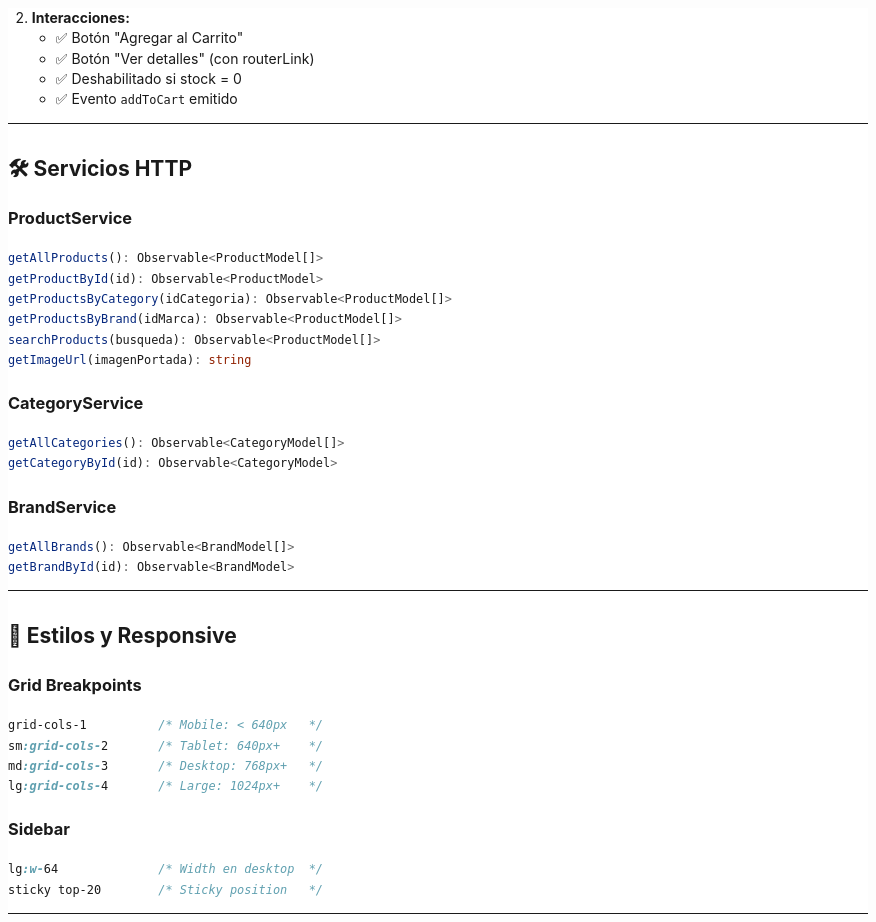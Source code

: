 2. **Interacciones:**
   - ✅ Botón "Agregar al Carrito"
   - ✅ Botón "Ver detalles" (con routerLink)
   - ✅ Deshabilitado si stock = 0
   - ✅ Evento `addToCart` emitido

---

## 🛠️ Servicios HTTP

### ProductService
```typescript
getAllProducts(): Observable<ProductModel[]>
getProductById(id): Observable<ProductModel>
getProductsByCategory(idCategoria): Observable<ProductModel[]>
getProductsByBrand(idMarca): Observable<ProductModel[]>
searchProducts(busqueda): Observable<ProductModel[]>
getImageUrl(imagenPortada): string
```

### CategoryService
```typescript
getAllCategories(): Observable<CategoryModel[]>
getCategoryById(id): Observable<CategoryModel>
```

### BrandService
```typescript
getAllBrands(): Observable<BrandModel[]>
getBrandById(id): Observable<BrandModel>
```

---

## 🎨 Estilos y Responsive

### Grid Breakpoints
```css
grid-cols-1          /* Mobile: < 640px   */
sm:grid-cols-2       /* Tablet: 640px+    */
md:grid-cols-3       /* Desktop: 768px+   */
lg:grid-cols-4       /* Large: 1024px+    */
```

### Sidebar
```css
lg:w-64              /* Width en desktop  */
sticky top-20        /* Sticky position   */
```

---
